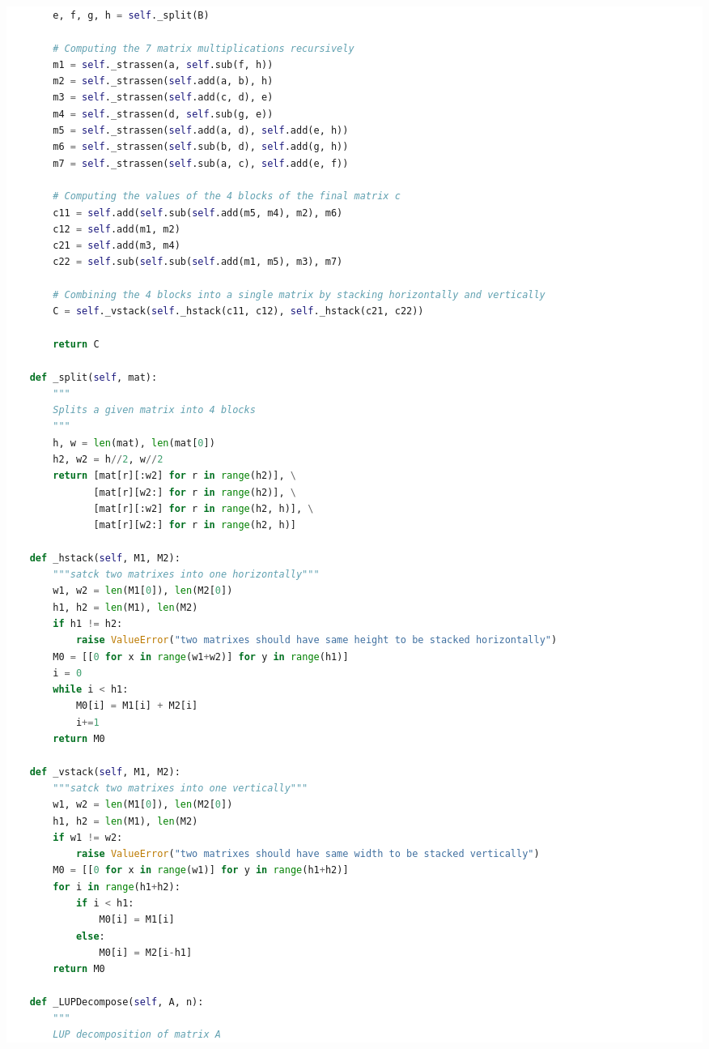```python
	    e, f, g, h = self._split(B) 
	  
	    # Computing the 7 matrix multiplications recursively
	    m1 = self._strassen(a, self.sub(f, h))
	    m2 = self._strassen(self.add(a, b), h)         
	    m3 = self._strassen(self.add(c, d), e)         
	    m4 = self._strassen(d, self.sub(g, e))
	    m5 = self._strassen(self.add(a, d), self.add(e, h))
	    m6 = self._strassen(self.sub(b, d), self.add(g, h))   
	    m7 = self._strassen(self.sub(a, c), self.add(e, f))
	  
	    # Computing the values of the 4 blocks of the final matrix c
	    c11 = self.add(self.sub(self.add(m5, m4), m2), m6)
	    c12 = self.add(m1, m2)            
	    c21 = self.add(m3, m4)          
	    c22 = self.sub(self.sub(self.add(m1, m5), m3), m7)
	  
	    # Combining the 4 blocks into a single matrix by stacking horizontally and vertically
	    C = self._vstack(self._hstack(c11, c12), self._hstack(c21, c22))

	    return C

	def _split(self, mat): 
	    """ 
	    Splits a given matrix into 4 blocks 
	    """
	    h, w = len(mat), len(mat[0])
	    h2, w2 = h//2, w//2
	    return [mat[r][:w2] for r in range(h2)], \
	    	   [mat[r][w2:] for r in range(h2)], \
	    	   [mat[r][:w2] for r in range(h2, h)], \
	    	   [mat[r][w2:] for r in range(h2, h)]

	def _hstack(self, M1, M2):
		"""satck two matrixes into one horizontally"""
		w1, w2 = len(M1[0]), len(M2[0])
		h1, h2 = len(M1), len(M2)
		if h1 != h2:
			raise ValueError("two matrixes should have same height to be stacked horizontally")
		M0 = [[0 for x in range(w1+w2)] for y in range(h1)]
		i = 0
		while i < h1:
			M0[i] = M1[i] + M2[i]
			i+=1
		return M0

	def _vstack(self, M1, M2):
		"""satck two matrixes into one vertically"""
		w1, w2 = len(M1[0]), len(M2[0])
		h1, h2 = len(M1), len(M2)
		if w1 != w2:
			raise ValueError("two matrixes should have same width to be stacked vertically")
		M0 = [[0 for x in range(w1)] for y in range(h1+h2)]
		for i in range(h1+h2):
			if i < h1:
				M0[i] = M1[i]
			else:
				M0[i] = M2[i-h1]
		return M0

	def _LUPDecompose(self, A, n):
		"""
		LUP decomposition of matrix A
```

[^1]: Jee Whan Choi, et al, A roofline model of energy, 2012.05
[^2]: Frigo et al, (FOCS, 1999)